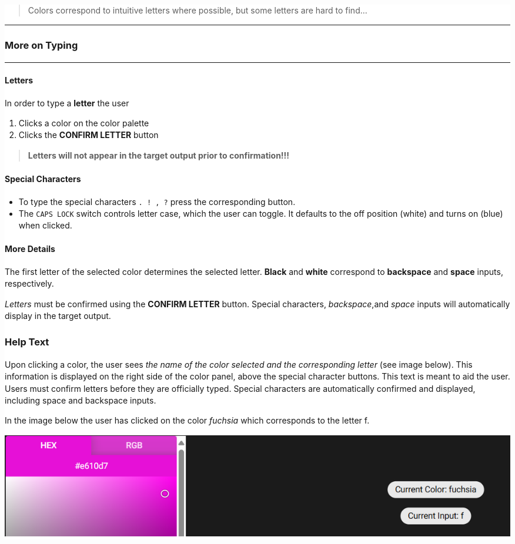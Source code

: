 > Colors correspond to intuitive letters where possible, but some letters are hard to find...

----
### More on Typing 
----
#### Letters

In order to type a **letter** the user

1. Clicks a color on the color palette
2. Clicks the **CONFIRM LETTER** button

> **Letters will not appear in the target output prior to confirmation!!!**

#### Special Characters

- To type the special characters `. ! , ?` press the corresponding button. 
- The `CAPS LOCK` switch controls letter case, which the user can toggle. It defaults to the off position (white) and 
turns on (blue) when clicked.


#### More Details

The first letter of the selected color determines the selected letter. **Black** and **white** correspond to **backspace** 
and **space** inputs, respectively. 

*Letters* must be confirmed using the **CONFIRM LETTER** button. Special characters, *backspace*,and *space* inputs will 
automatically display in the target output.

### Help Text

Upon clicking a color, the user sees *the name of the color selected and the corresponding letter* (see image below). 
This information is displayed on the right side of the color panel, above the special character buttons. This text is
meant to aid the user. Users must confirm letters before they are officially typed. Special characters are automatically 
confirmed and displayed, including space and backspace inputs. 

In the image below the user has clicked on the color *fuchsia* which corresponds to the letter f.


![image](./assets/images/color_input/Color_Picker_User_Help_Text.png)

